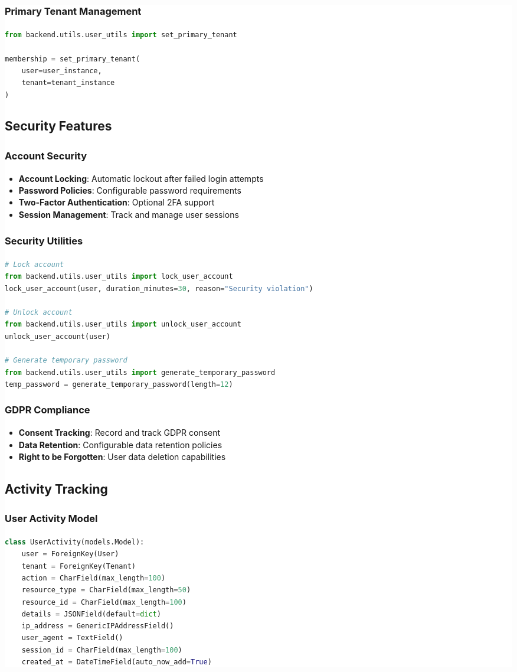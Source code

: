 ### Primary Tenant Management

```python
from backend.utils.user_utils import set_primary_tenant

membership = set_primary_tenant(
    user=user_instance,
    tenant=tenant_instance
)
```

## Security Features

### Account Security

- **Account Locking**: Automatic lockout after failed login attempts
- **Password Policies**: Configurable password requirements
- **Two-Factor Authentication**: Optional 2FA support
- **Session Management**: Track and manage user sessions

### Security Utilities

```python
# Lock account
from backend.utils.user_utils import lock_user_account
lock_user_account(user, duration_minutes=30, reason="Security violation")

# Unlock account
from backend.utils.user_utils import unlock_user_account
unlock_user_account(user)

# Generate temporary password
from backend.utils.user_utils import generate_temporary_password
temp_password = generate_temporary_password(length=12)
```

### GDPR Compliance

- **Consent Tracking**: Record and track GDPR consent
- **Data Retention**: Configurable data retention policies
- **Right to be Forgotten**: User data deletion capabilities

## Activity Tracking

### User Activity Model

```python
class UserActivity(models.Model):
    user = ForeignKey(User)
    tenant = ForeignKey(Tenant)
    action = CharField(max_length=100)
    resource_type = CharField(max_length=50)
    resource_id = CharField(max_length=100)
    details = JSONField(default=dict)
    ip_address = GenericIPAddressField()
    user_agent = TextField()
    session_id = CharField(max_length=100)
    created_at = DateTimeField(auto_now_add=True)
```
